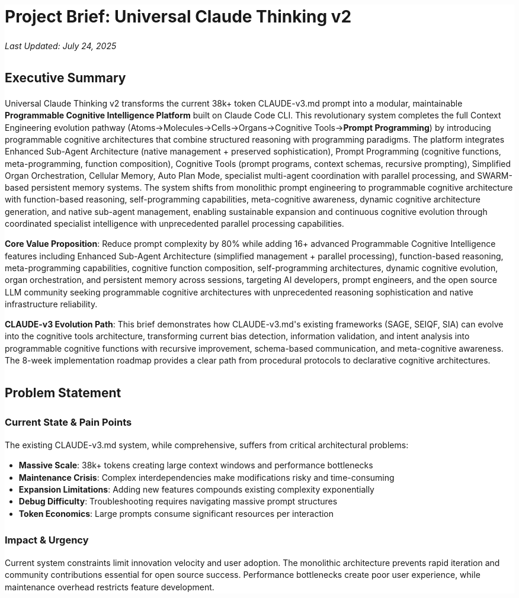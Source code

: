 # Project Brief: Universal Claude Thinking v2

*Last Updated: July 24, 2025*

## Executive Summary

Universal Claude Thinking v2 transforms the current 38k+ token CLAUDE-v3.md prompt into a modular, maintainable **Programmable Cognitive Intelligence Platform** built on Claude Code CLI. This revolutionary system completes the full Context Engineering evolution pathway (Atoms→Molecules→Cells→Organs→Cognitive Tools→**Prompt Programming**) by introducing programmable cognitive architectures that combine structured reasoning with programming paradigms. The platform integrates Enhanced Sub-Agent Architecture (native management + preserved sophistication), Prompt Programming (cognitive functions, meta-programming, function composition), Cognitive Tools (prompt programs, context schemas, recursive prompting), Simplified Organ Orchestration, Cellular Memory, Auto Plan Mode, specialist multi-agent coordination with parallel processing, and SWARM-based persistent memory systems. The system shifts from monolithic prompt engineering to programmable cognitive architecture with function-based reasoning, self-programming capabilities, meta-cognitive awareness, dynamic cognitive architecture generation, and native sub-agent management, enabling sustainable expansion and continuous cognitive evolution through coordinated specialist intelligence with unprecedented parallel processing capabilities.

**Core Value Proposition**: Reduce prompt complexity by 80% while adding 16+ advanced Programmable Cognitive Intelligence features including Enhanced Sub-Agent Architecture (simplified management + parallel processing), function-based reasoning, meta-programming capabilities, cognitive function composition, self-programming architectures, dynamic cognitive evolution, organ orchestration, and persistent memory across sessions, targeting AI developers, prompt engineers, and the open source LLM community seeking programmable cognitive architectures with unprecedented reasoning sophistication and native infrastructure reliability.

**CLAUDE-v3 Evolution Path**: This brief demonstrates how CLAUDE-v3.md's existing frameworks (SAGE, SEIQF, SIA) can evolve into the cognitive tools architecture, transforming current bias detection, information validation, and intent analysis into programmable cognitive functions with recursive improvement, schema-based communication, and meta-cognitive awareness. The 8-week implementation roadmap provides a clear path from procedural protocols to declarative cognitive architectures.

## Problem Statement

### Current State & Pain Points
The existing CLAUDE-v3.md system, while comprehensive, suffers from critical architectural problems:

- **Massive Scale**: 38k+ tokens creating large context windows and performance bottlenecks
- **Maintenance Crisis**: Complex interdependencies make modifications risky and time-consuming
- **Expansion Limitations**: Adding new features compounds existing complexity exponentially
- **Debug Difficulty**: Troubleshooting requires navigating massive prompt structures
- **Token Economics**: Large prompts consume significant resources per interaction

### Impact & Urgency
Current system constraints limit innovation velocity and user adoption. The monolithic architecture prevents rapid iteration and community contributions essential for open source success. Performance bottlenecks create poor user experience, while maintenance overhead restricts feature development.
